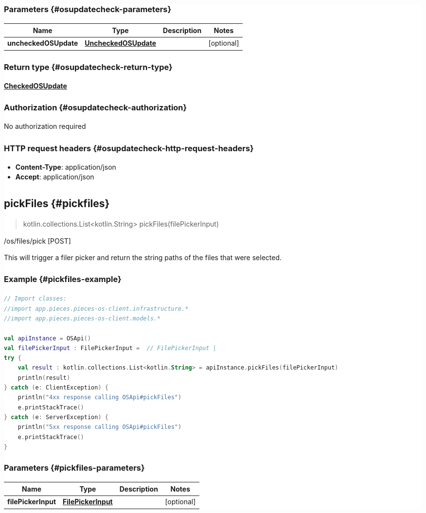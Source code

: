 
### Parameters {#osupdatecheck-parameters}

Name | Type | Description  | Notes
------------- | ------------- | ------------- | -------------
 **uncheckedOSUpdate** | [**UncheckedOSUpdate**](../models/UncheckedOSUpdate)|  | [optional]

### Return type {#osupdatecheck-return-type}

[**CheckedOSUpdate**](../models/CheckedOSUpdate)

### Authorization {#osupdatecheck-authorization}

No authorization required

### HTTP request headers {#osupdatecheck-http-request-headers}

 - **Content-Type**: application/json
 - **Accept**: application/json

## **pickFiles** {#pickfiles}
> kotlin.collections.List&lt;kotlin.String&gt; pickFiles(filePickerInput)

/os/files/pick [POST]

This will trigger a filer picker and return the string paths of the files that were selected.

### Example {#pickfiles-example}
```kotlin
// Import classes:
//import app.pieces.pieces-os-client.infrastructure.*
//import app.pieces.pieces-os-client.models.*

val apiInstance = OSApi()
val filePickerInput : FilePickerInput =  // FilePickerInput | 
try {
    val result : kotlin.collections.List<kotlin.String> = apiInstance.pickFiles(filePickerInput)
    println(result)
} catch (e: ClientException) {
    println("4xx response calling OSApi#pickFiles")
    e.printStackTrace()
} catch (e: ServerException) {
    println("5xx response calling OSApi#pickFiles")
    e.printStackTrace()
}
```

### Parameters {#pickfiles-parameters}

Name | Type | Description  | Notes
------------- | ------------- | ------------- | -------------
 **filePickerInput** | [**FilePickerInput**](../models/FilePickerInput)|  | [optional]
